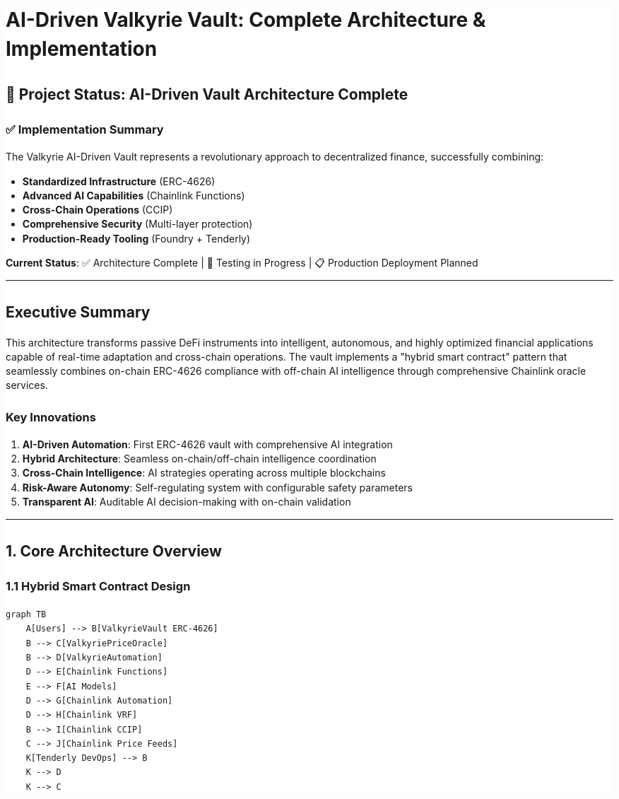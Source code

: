 # AI-Driven Valkyrie Vault: Complete Architecture & Implementation

## 🚀 Project Status: AI-Driven Vault Architecture Complete

### ✅ Implementation Summary

The Valkyrie AI-Driven Vault represents a revolutionary approach to decentralized finance, successfully combining:

- **Standardized Infrastructure** (ERC-4626)
- **Advanced AI Capabilities** (Chainlink Functions)
- **Cross-Chain Operations** (CCIP)
- **Comprehensive Security** (Multi-layer protection)
- **Production-Ready Tooling** (Foundry + Tenderly)

**Current Status**: ✅ Architecture Complete | 🔄 Testing in Progress | 📋 Production Deployment Planned

---

## Executive Summary

This architecture transforms passive DeFi instruments into intelligent, autonomous, and highly optimized financial applications capable of real-time adaptation and cross-chain operations. The vault implements a "hybrid smart contract" pattern that seamlessly combines on-chain ERC-4626 compliance with off-chain AI intelligence through comprehensive Chainlink oracle services.

### Key Innovations

1. **AI-Driven Automation**: First ERC-4626 vault with comprehensive AI integration
2. **Hybrid Architecture**: Seamless on-chain/off-chain intelligence coordination
3. **Cross-Chain Intelligence**: AI strategies operating across multiple blockchains
4. **Risk-Aware Autonomy**: Self-regulating system with configurable safety parameters
5. **Transparent AI**: Auditable AI decision-making with on-chain validation

---

## 1. Core Architecture Overview

### 1.1 Hybrid Smart Contract Design

```mermaid
graph TB
    A[Users] --> B[ValkyrieVault ERC-4626]
    B --> C[ValkyriePriceOracle]
    B --> D[ValkyrieAutomation]
    D --> E[Chainlink Functions]
    E --> F[AI Models]
    D --> G[Chainlink Automation]
    D --> H[Chainlink VRF]
    B --> I[Chainlink CCIP]
    C --> J[Chainlink Price Feeds]
    K[Tenderly DevOps] --> B
    K --> D
    K --> C
```
